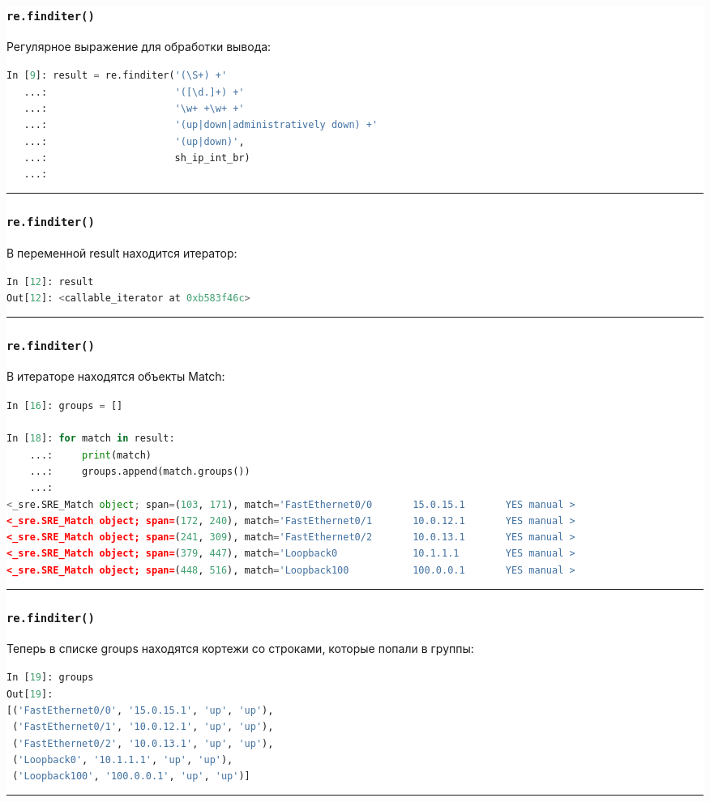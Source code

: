 ### ```re.finditer()```

Регулярное выражение для обработки вывода:
```python
In [9]: result = re.finditer('(\S+) +'
   ...:                      '([\d.]+) +'
   ...:                      '\w+ +\w+ +'
   ...:                      '(up|down|administratively down) +'
   ...:                      '(up|down)',
   ...:                      sh_ip_int_br)
   ...:
```

---
### ```re.finditer()```

В переменной result находится итератор:
```python
In [12]: result
Out[12]: <callable_iterator at 0xb583f46c>
```

---
### ```re.finditer()```

В итераторе находятся объекты Match:
```python
In [16]: groups = []

In [18]: for match in result:
    ...:     print(match)
    ...:     groups.append(match.groups())
    ...:
<_sre.SRE_Match object; span=(103, 171), match='FastEthernet0/0       15.0.15.1       YES manual >
<_sre.SRE_Match object; span=(172, 240), match='FastEthernet0/1       10.0.12.1       YES manual >
<_sre.SRE_Match object; span=(241, 309), match='FastEthernet0/2       10.0.13.1       YES manual >
<_sre.SRE_Match object; span=(379, 447), match='Loopback0             10.1.1.1        YES manual >
<_sre.SRE_Match object; span=(448, 516), match='Loopback100           100.0.0.1       YES manual >
```

---
### ```re.finditer()```

Теперь в списке groups находятся кортежи со строками, которые попали в группы:
```python
In [19]: groups
Out[19]:
[('FastEthernet0/0', '15.0.15.1', 'up', 'up'),
 ('FastEthernet0/1', '10.0.12.1', 'up', 'up'),
 ('FastEthernet0/2', '10.0.13.1', 'up', 'up'),
 ('Loopback0', '10.1.1.1', 'up', 'up'),
 ('Loopback100', '100.0.0.1', 'up', 'up')]

```

---